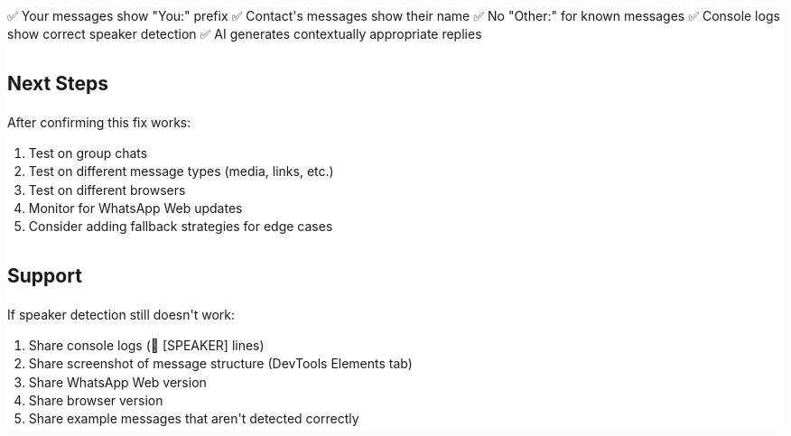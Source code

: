 ✅ Your messages show "You:" prefix
✅ Contact's messages show their name
✅ No "Other:" for known messages
✅ Console logs show correct speaker detection
✅ AI generates contextually appropriate replies

## Next Steps

After confirming this fix works:
1. Test on group chats
2. Test on different message types (media, links, etc.)
3. Test on different browsers
4. Monitor for WhatsApp Web updates
5. Consider adding fallback strategies for edge cases

## Support

If speaker detection still doesn't work:
1. Share console logs (🧛 [SPEAKER] lines)
2. Share screenshot of message structure (DevTools Elements tab)
3. Share WhatsApp Web version
4. Share browser version
5. Share example messages that aren't detected correctly


